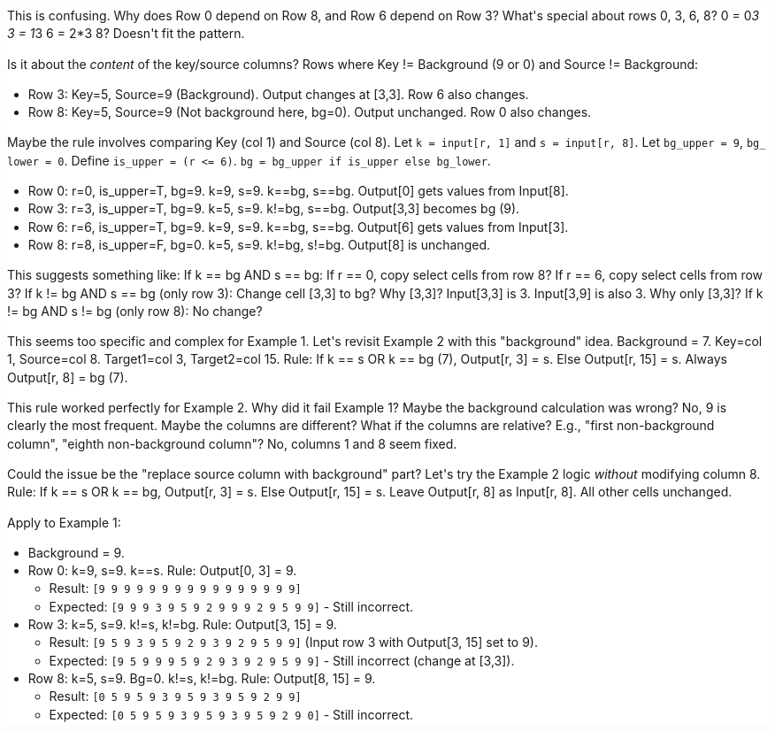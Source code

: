 This is confusing. Why does Row 0 depend on Row 8, and Row 6 depend on Row 3?
What's special about rows 0, 3, 6, 8?
0 = 0*3
3 = 1*3
6 = 2*3
8? Doesn't fit the pattern.

Is it about the *content* of the key/source columns?
Rows where Key != Background (9 or 0) and Source != Background:
*   Row 3: Key=5, Source=9 (Background). Output changes at [3,3]. Row 6 also changes.
*   Row 8: Key=5, Source=9 (Not background here, bg=0). Output unchanged. Row 0 also changes.

Maybe the rule involves comparing Key (col 1) and Source (col 8).
Let `k = input[r, 1]` and `s = input[r, 8]`.
Let `bg_upper = 9`, `bg_lower = 0`.
Define `is_upper = (r <= 6)`. `bg = bg_upper if is_upper else bg_lower`.

*   Row 0: r=0, is_upper=T, bg=9. k=9, s=9. k==bg, s==bg. Output[0] gets values from Input[8].
*   Row 3: r=3, is_upper=T, bg=9. k=5, s=9. k!=bg, s==bg. Output[3,3] becomes bg (9).
*   Row 6: r=6, is_upper=T, bg=9. k=9, s=9. k==bg, s==bg. Output[6] gets values from Input[3].
*   Row 8: r=8, is_upper=F, bg=0. k=5, s=9. k!=bg, s!=bg. Output[8] is unchanged.

This suggests something like:
If k == bg AND s == bg:
  If r == 0, copy select cells from row 8?
  If r == 6, copy select cells from row 3?
If k != bg AND s == bg (only row 3):
  Change cell [3,3] to bg? Why [3,3]? Input[3,3] is 3. Input[3,9] is also 3. Why only [3,3]?
If k != bg AND s != bg (only row 8):
  No change?

This seems too specific and complex for Example 1. Let's revisit Example 2 with this "background" idea.
Background = 7.
Key=col 1, Source=col 8. Target1=col 3, Target2=col 15.
Rule: If k == s OR k == bg (7), Output[r, 3] = s. Else Output[r, 15] = s. Always Output[r, 8] = bg (7).

This rule worked perfectly for Example 2. Why did it fail Example 1?
Maybe the background calculation was wrong? No, 9 is clearly the most frequent.
Maybe the columns are different?
What if the columns are relative? E.g., "first non-background column", "eighth non-background column"? No, columns 1 and 8 seem fixed.

Could the issue be the "replace source column with background" part?
Let's try the Example 2 logic *without* modifying column 8.
Rule: If k == s OR k == bg, Output[r, 3] = s. Else Output[r, 15] = s. Leave Output[r, 8] as Input[r, 8]. All other cells unchanged.

Apply to Example 1:
*   Background = 9.
*   Row 0: k=9, s=9. k==s. Rule: Output[0, 3] = 9.
    *   Result: `[9 9 9 9 9 9 9 9 9 9 9 9 9 9 9 9]`
    *   Expected: `[9 9 9 3 9 5 9 2 9 9 9 2 9 5 9 9]` - Still incorrect.
*   Row 3: k=5, s=9. k!=s, k!=bg. Rule: Output[3, 15] = 9.
    *   Result: `[9 5 9 3 9 5 9 2 9 3 9 2 9 5 9 9]` (Input row 3 with Output[3, 15] set to 9).
    *   Expected: `[9 5 9 9 9 5 9 2 9 3 9 2 9 5 9 9]` - Still incorrect (change at [3,3]).
*   Row 8: k=5, s=9. Bg=0. k!=s, k!=bg. Rule: Output[8, 15] = 9.
    *   Result: `[0 5 9 5 9 3 9 5 9 3 9 5 9 2 9 9]`
    *   Expected: `[0 5 9 5 9 3 9 5 9 3 9 5 9 2 9 0]` - Still incorrect.
